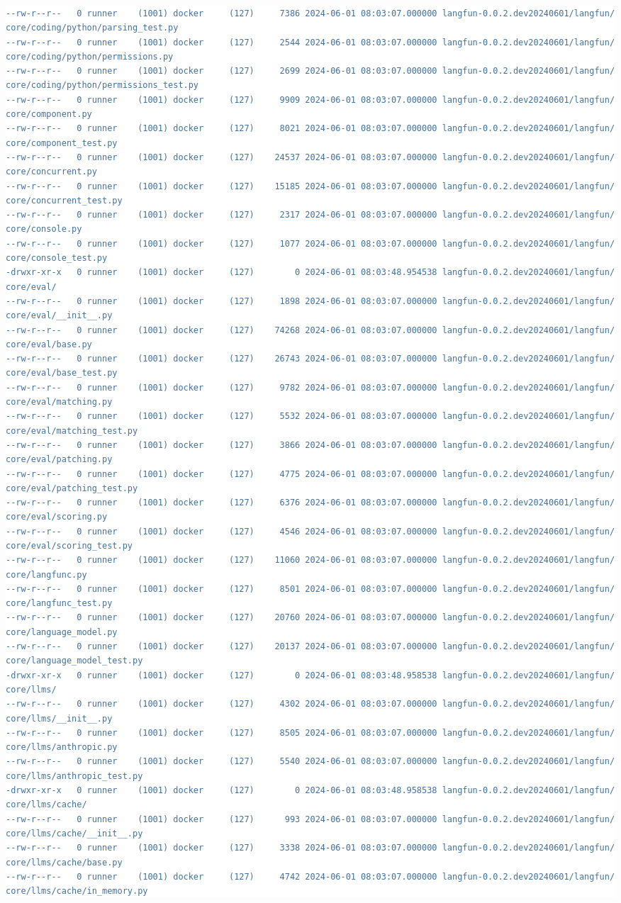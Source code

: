 ```diff
--rw-r--r--   0 runner    (1001) docker     (127)     7386 2024-06-01 08:03:07.000000 langfun-0.0.2.dev20240601/langfun/core/coding/python/parsing_test.py
--rw-r--r--   0 runner    (1001) docker     (127)     2544 2024-06-01 08:03:07.000000 langfun-0.0.2.dev20240601/langfun/core/coding/python/permissions.py
--rw-r--r--   0 runner    (1001) docker     (127)     2699 2024-06-01 08:03:07.000000 langfun-0.0.2.dev20240601/langfun/core/coding/python/permissions_test.py
--rw-r--r--   0 runner    (1001) docker     (127)     9909 2024-06-01 08:03:07.000000 langfun-0.0.2.dev20240601/langfun/core/component.py
--rw-r--r--   0 runner    (1001) docker     (127)     8021 2024-06-01 08:03:07.000000 langfun-0.0.2.dev20240601/langfun/core/component_test.py
--rw-r--r--   0 runner    (1001) docker     (127)    24537 2024-06-01 08:03:07.000000 langfun-0.0.2.dev20240601/langfun/core/concurrent.py
--rw-r--r--   0 runner    (1001) docker     (127)    15185 2024-06-01 08:03:07.000000 langfun-0.0.2.dev20240601/langfun/core/concurrent_test.py
--rw-r--r--   0 runner    (1001) docker     (127)     2317 2024-06-01 08:03:07.000000 langfun-0.0.2.dev20240601/langfun/core/console.py
--rw-r--r--   0 runner    (1001) docker     (127)     1077 2024-06-01 08:03:07.000000 langfun-0.0.2.dev20240601/langfun/core/console_test.py
-drwxr-xr-x   0 runner    (1001) docker     (127)        0 2024-06-01 08:03:48.954538 langfun-0.0.2.dev20240601/langfun/core/eval/
--rw-r--r--   0 runner    (1001) docker     (127)     1898 2024-06-01 08:03:07.000000 langfun-0.0.2.dev20240601/langfun/core/eval/__init__.py
--rw-r--r--   0 runner    (1001) docker     (127)    74268 2024-06-01 08:03:07.000000 langfun-0.0.2.dev20240601/langfun/core/eval/base.py
--rw-r--r--   0 runner    (1001) docker     (127)    26743 2024-06-01 08:03:07.000000 langfun-0.0.2.dev20240601/langfun/core/eval/base_test.py
--rw-r--r--   0 runner    (1001) docker     (127)     9782 2024-06-01 08:03:07.000000 langfun-0.0.2.dev20240601/langfun/core/eval/matching.py
--rw-r--r--   0 runner    (1001) docker     (127)     5532 2024-06-01 08:03:07.000000 langfun-0.0.2.dev20240601/langfun/core/eval/matching_test.py
--rw-r--r--   0 runner    (1001) docker     (127)     3866 2024-06-01 08:03:07.000000 langfun-0.0.2.dev20240601/langfun/core/eval/patching.py
--rw-r--r--   0 runner    (1001) docker     (127)     4775 2024-06-01 08:03:07.000000 langfun-0.0.2.dev20240601/langfun/core/eval/patching_test.py
--rw-r--r--   0 runner    (1001) docker     (127)     6376 2024-06-01 08:03:07.000000 langfun-0.0.2.dev20240601/langfun/core/eval/scoring.py
--rw-r--r--   0 runner    (1001) docker     (127)     4546 2024-06-01 08:03:07.000000 langfun-0.0.2.dev20240601/langfun/core/eval/scoring_test.py
--rw-r--r--   0 runner    (1001) docker     (127)    11060 2024-06-01 08:03:07.000000 langfun-0.0.2.dev20240601/langfun/core/langfunc.py
--rw-r--r--   0 runner    (1001) docker     (127)     8501 2024-06-01 08:03:07.000000 langfun-0.0.2.dev20240601/langfun/core/langfunc_test.py
--rw-r--r--   0 runner    (1001) docker     (127)    20760 2024-06-01 08:03:07.000000 langfun-0.0.2.dev20240601/langfun/core/language_model.py
--rw-r--r--   0 runner    (1001) docker     (127)    20137 2024-06-01 08:03:07.000000 langfun-0.0.2.dev20240601/langfun/core/language_model_test.py
-drwxr-xr-x   0 runner    (1001) docker     (127)        0 2024-06-01 08:03:48.958538 langfun-0.0.2.dev20240601/langfun/core/llms/
--rw-r--r--   0 runner    (1001) docker     (127)     4302 2024-06-01 08:03:07.000000 langfun-0.0.2.dev20240601/langfun/core/llms/__init__.py
--rw-r--r--   0 runner    (1001) docker     (127)     8505 2024-06-01 08:03:07.000000 langfun-0.0.2.dev20240601/langfun/core/llms/anthropic.py
--rw-r--r--   0 runner    (1001) docker     (127)     5540 2024-06-01 08:03:07.000000 langfun-0.0.2.dev20240601/langfun/core/llms/anthropic_test.py
-drwxr-xr-x   0 runner    (1001) docker     (127)        0 2024-06-01 08:03:48.958538 langfun-0.0.2.dev20240601/langfun/core/llms/cache/
--rw-r--r--   0 runner    (1001) docker     (127)      993 2024-06-01 08:03:07.000000 langfun-0.0.2.dev20240601/langfun/core/llms/cache/__init__.py
--rw-r--r--   0 runner    (1001) docker     (127)     3338 2024-06-01 08:03:07.000000 langfun-0.0.2.dev20240601/langfun/core/llms/cache/base.py
--rw-r--r--   0 runner    (1001) docker     (127)     4742 2024-06-01 08:03:07.000000 langfun-0.0.2.dev20240601/langfun/core/llms/cache/in_memory.py
```